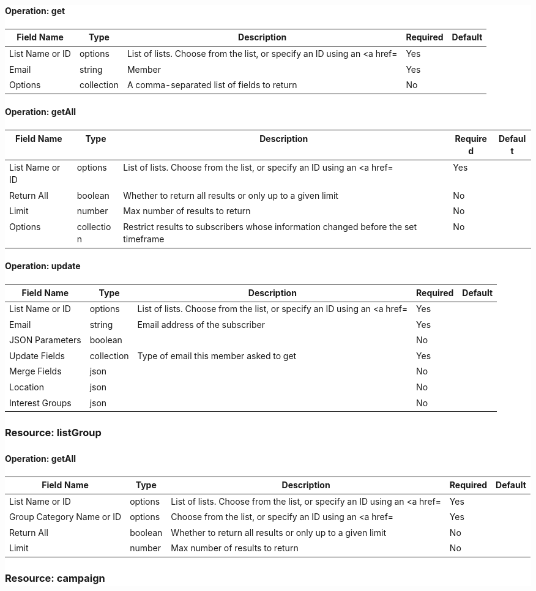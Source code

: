 #### Operation: get

| Field Name | Type | Description | Required | Default |
|---|---|---|---|---|
| List Name or ID | options | List of lists. Choose from the list, or specify an ID using an <a href= | Yes |  |
| Email | string | Member | Yes |  |
| Options | collection | A comma-separated list of fields to return | No |  |

#### Operation: getAll

| Field Name | Type | Description | Required | Default |
|---|---|---|---|---|
| List Name or ID | options | List of lists. Choose from the list, or specify an ID using an <a href= | Yes |  |
| Return All | boolean | Whether to return all results or only up to a given limit | No |  |
| Limit | number | Max number of results to return | No |  |
| Options | collection | Restrict results to subscribers whose information changed before the set timeframe | No |  |

#### Operation: update

| Field Name | Type | Description | Required | Default |
|---|---|---|---|---|
| List Name or ID | options | List of lists. Choose from the list, or specify an ID using an <a href= | Yes |  |
| Email | string | Email address of the subscriber | Yes |  |
| JSON Parameters | boolean |  | No |  |
| Update Fields | collection | Type of email this member asked to get | Yes |  |
| Merge Fields | json |  | No |  |
| Location | json |  | No |  |
| Interest Groups | json |  | No |  |

### Resource: listGroup

#### Operation: getAll

| Field Name | Type | Description | Required | Default |
|---|---|---|---|---|
| List Name or ID | options | List of lists. Choose from the list, or specify an ID using an <a href= | Yes |  |
| Group Category Name or ID | options | Choose from the list, or specify an ID using an <a href= | Yes |  |
| Return All | boolean | Whether to return all results or only up to a given limit | No |  |
| Limit | number | Max number of results to return | No |  |

### Resource: campaign
